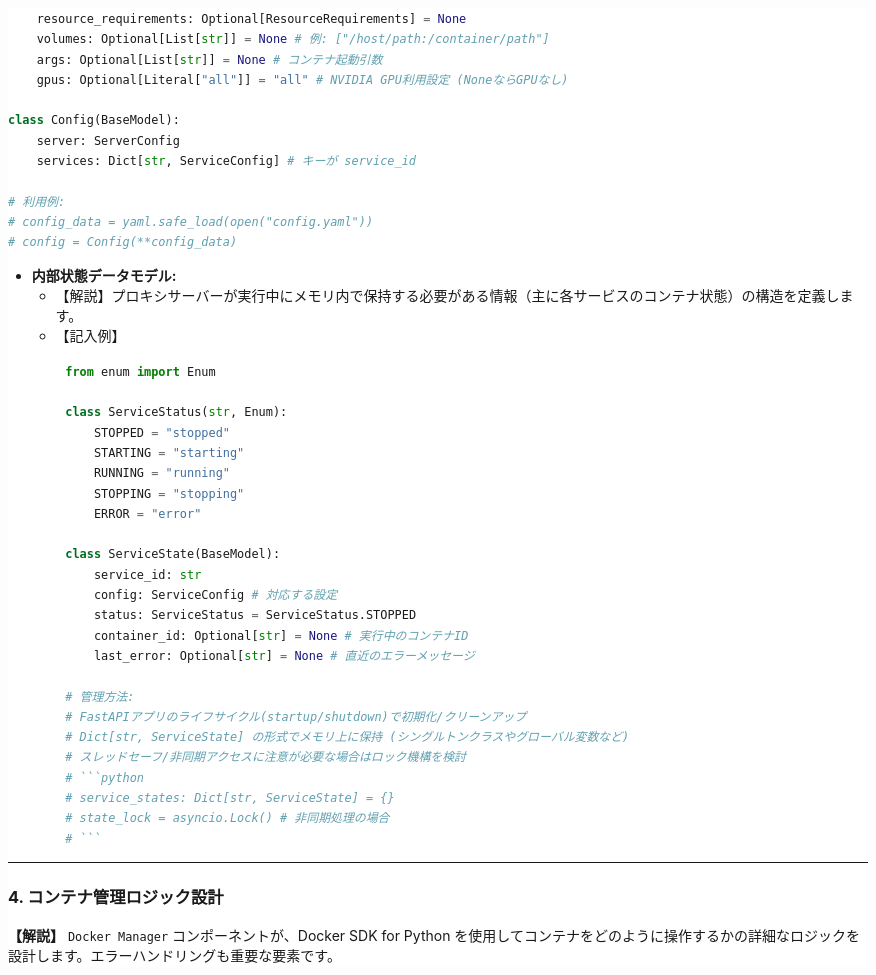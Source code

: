 ```python
    resource_requirements: Optional[ResourceRequirements] = None
    volumes: Optional[List[str]] = None # 例: ["/host/path:/container/path"]
    args: Optional[List[str]] = None # コンテナ起動引数
    gpus: Optional[Literal["all"]] = "all" # NVIDIA GPU利用設定 (NoneならGPUなし)

class Config(BaseModel):
    server: ServerConfig
    services: Dict[str, ServiceConfig] # キーが service_id

# 利用例:
# config_data = yaml.safe_load(open("config.yaml"))
# config = Config(**config_data)
```

* **内部状態データモデル:**
  * 【解説】プロキシサーバーが実行中にメモリ内で保持する必要がある情報（主に各サービスのコンテナ状態）の構造を定義します。
  * 【記入例】

```python
        from enum import Enum

        class ServiceStatus(str, Enum):
            STOPPED = "stopped"
            STARTING = "starting"
            RUNNING = "running"
            STOPPING = "stopping"
            ERROR = "error"

        class ServiceState(BaseModel):
            service_id: str
            config: ServiceConfig # 対応する設定
            status: ServiceStatus = ServiceStatus.STOPPED
            container_id: Optional[str] = None # 実行中のコンテナID
            last_error: Optional[str] = None # 直近のエラーメッセージ

        # 管理方法:
        # FastAPIアプリのライフサイクル(startup/shutdown)で初期化/クリーンアップ
        # Dict[str, ServiceState] の形式でメモリ上に保持 (シングルトンクラスやグローバル変数など)
        # スレッドセーフ/非同期アクセスに注意が必要な場合はロック機構を検討
        # ```python
        # service_states: Dict[str, ServiceState] = {}
        # state_lock = asyncio.Lock() # 非同期処理の場合
        # ```
```

---

### 4. コンテナ管理ロジック設計

**【解説】**
`Docker Manager` コンポーネントが、Docker SDK for Python を使用してコンテナをどのように操作するかの詳細なロジックを設計します。エラーハンドリングも重要な要素です。
